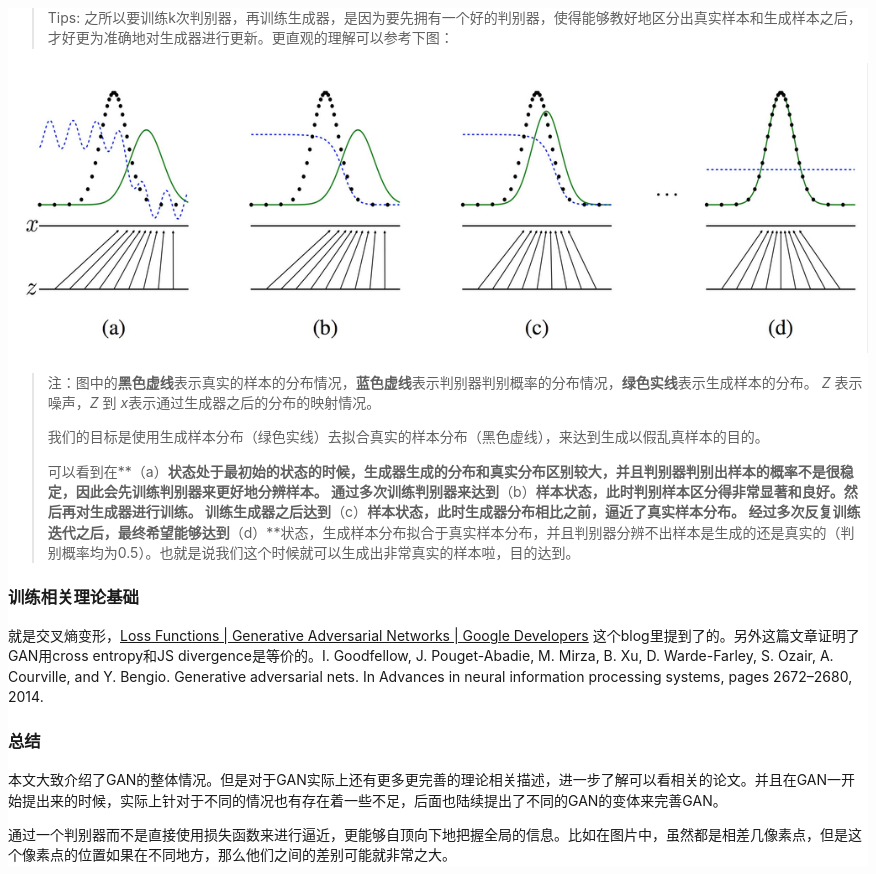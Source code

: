 > Tips: 之所以要训练k次判别器，再训练生成器，是因为要先拥有一个好的判别器，使得能够教好地区分出真实样本和生成样本之后，才好更为准确地对生成器进行更新。更直观的理解可以参考下图：

<img src="./img/生成器判别器与样本示意图.png" alt="img" style="zoom:100%;" />

> 注：图中的**黑色虚线**表示真实的样本的分布情况，**蓝色虚线**表示判别器判别概率的分布情况，**绿色实线**表示生成样本的分布。 $Z$ 表示噪声，$Z$ 到 $x$表示通过生成器之后的分布的映射情况。
>
> 我们的目标是使用生成样本分布（绿色实线）去拟合真实的样本分布（黑色虚线），来达到生成以假乱真样本的目的。
>
> 可以看到在**（a）**状态处于最初始的状态的时候，生成器生成的分布和真实分布区别较大，并且判别器判别出样本的概率不是很稳定，因此会先训练判别器来更好地分辨样本。
> 通过多次训练判别器来达到**（b）**样本状态，此时判别样本区分得非常显著和良好。然后再对生成器进行训练。
> 训练生成器之后达到**（c）**样本状态，此时生成器分布相比之前，逼近了真实样本分布。
> 经过多次反复训练迭代之后，最终希望能够达到**（d）**状态，生成样本分布拟合于真实样本分布，并且判别器分辨不出样本是生成的还是真实的（判别概率均为0.5）。也就是说我们这个时候就可以生成出非常真实的样本啦，目的达到。



### 训练相关理论基础

就是交叉熵变形，[Loss Functions | Generative Adversarial Networks | Google Developers](http://link.zhihu.com/?target=https%3A//developers.google.com/machine-learning/gan/loss) 这个blog里提到了的。另外这篇文章证明了GAN用cross entropy和JS divergence是等价的。I. Goodfellow, J. Pouget-Abadie, M. Mirza, B. Xu, D. Warde-Farley, S. Ozair, A. Courville, and Y. Bengio. Generative adversarial nets. In Advances in neural information processing systems, pages 2672–2680, 2014.



### 总结

本文大致介绍了GAN的整体情况。但是对于GAN实际上还有更多更完善的理论相关描述，进一步了解可以看相关的论文。并且在GAN一开始提出来的时候，实际上针对于不同的情况也有存在着一些不足，后面也陆续提出了不同的GAN的变体来完善GAN。

通过一个判别器而不是直接使用损失函数来进行逼近，更能够自顶向下地把握全局的信息。比如在图片中，虽然都是相差几像素点，但是这个像素点的位置如果在不同地方，那么他们之间的差别可能就非常之大。
